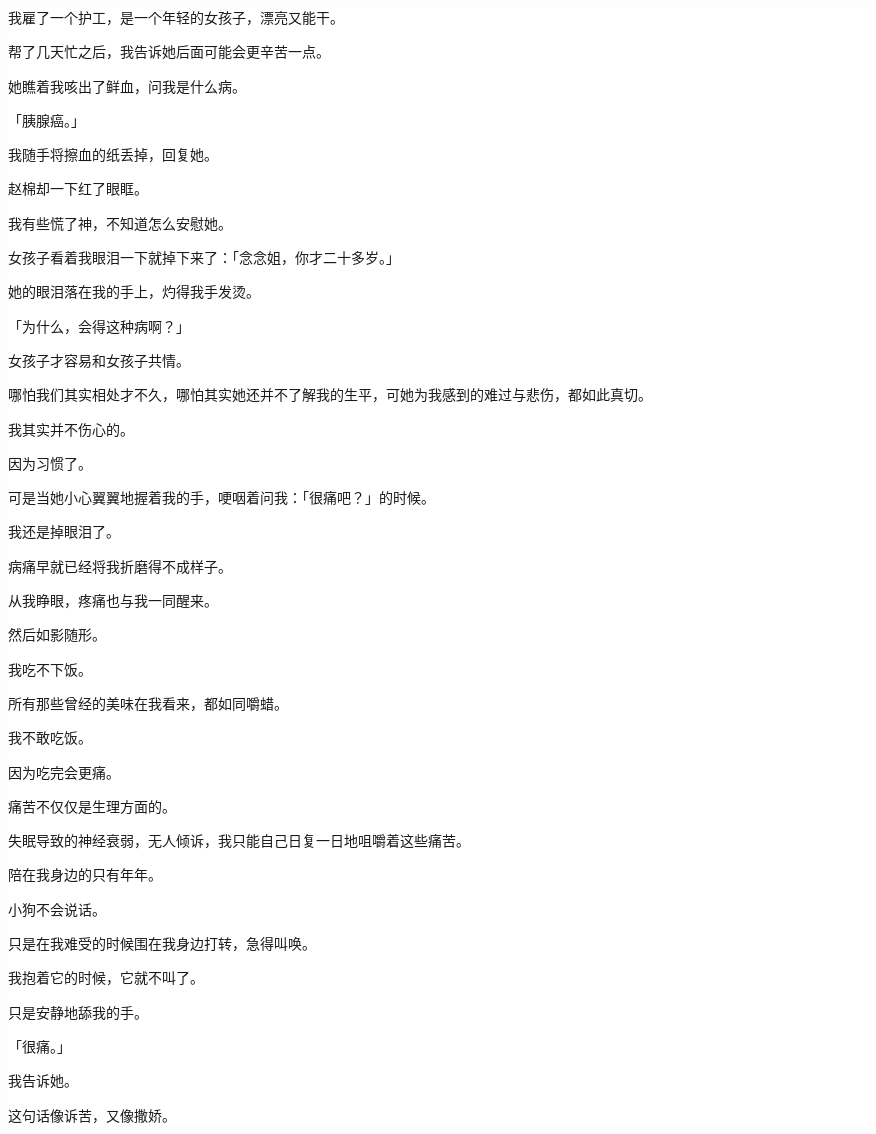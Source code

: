 我雇了一个护工，是一个年轻的女孩子，漂亮又能干。

帮了几天忙之后，我告诉她后面可能会更辛苦一点。

她瞧着我咳出了鲜血，问我是什么病。

「胰腺癌。」

我随手将擦血的纸丢掉，回复她。

赵棉却一下红了眼眶。

我有些慌了神，不知道怎么安慰她。

女孩子看着我眼泪一下就掉下来了：「念念姐，你才二十多岁。」

她的眼泪落在我的手上，灼得我手发烫。

「为什么，会得这种病啊？」

女孩子才容易和女孩子共情。

哪怕我们其实相处才不久，哪怕其实她还并不了解我的生平，可她为我感到的难过与悲伤，都如此真切。

我其实并不伤心的。

因为习惯了。

可是当她小心翼翼地握着我的手，哽咽着问我：「很痛吧？」的时候。

我还是掉眼泪了。

病痛早就已经将我折磨得不成样子。

从我睁眼，疼痛也与我一同醒来。

然后如影随形。

我吃不下饭。

所有那些曾经的美味在我看来，都如同嚼蜡。

我不敢吃饭。

因为吃完会更痛。

痛苦不仅仅是生理方面的。

失眠导致的神经衰弱，无人倾诉，我只能自己日复一日地咀嚼着这些痛苦。

陪在我身边的只有年年。

小狗不会说话。

只是在我难受的时候围在我身边打转，急得叫唤。

我抱着它的时候，它就不叫了。

只是安静地舔我的手。

「很痛。」

我告诉她。

这句话像诉苦，又像撒娇。
